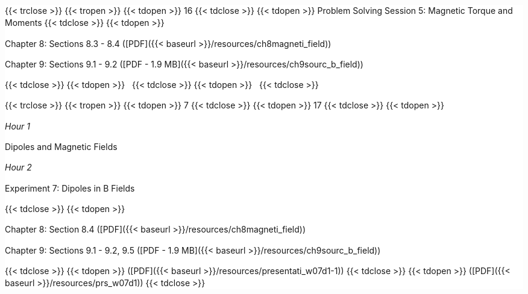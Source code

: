 {{< trclose >}}
{{< tropen >}}
{{< tdopen >}}
16
{{< tdclose >}}
{{< tdopen >}}
Problem Solving Session 5: Magnetic Torque and Moments
{{< tdclose >}}
{{< tdopen >}}


Chapter 8: Sections 8.3 - 8.4 ([PDF]({{< baseurl >}}/resources/ch8magneti_field))

Chapter 9: Sections 9.1 - 9.2 ([PDF - 1.9 MB]({{< baseurl >}}/resources/ch9sourc_b_field))


{{< tdclose >}}
{{< tdopen >}}
 
{{< tdclose >}}
{{< tdopen >}}
 
{{< tdclose >}}

{{< trclose >}}
{{< tropen >}}
{{< tdopen >}}
7
{{< tdclose >}}
{{< tdopen >}}
17
{{< tdclose >}}
{{< tdopen >}}


_Hour 1_

Dipoles and Magnetic Fields

_Hour 2_

Experiment 7: Dipoles in B Fields


{{< tdclose >}}
{{< tdopen >}}


Chapter 8: Section 8.4 ([PDF]({{< baseurl >}}/resources/ch8magneti_field))

Chapter 9: Sections 9.1 - 9.2, 9.5 ([PDF - 1.9 MB]({{< baseurl >}}/resources/ch9sourc_b_field))


{{< tdclose >}}
{{< tdopen >}}
([PDF]({{< baseurl >}}/resources/presentati_w07d1-1))
{{< tdclose >}}
{{< tdopen >}}
([PDF]({{< baseurl >}}/resources/prs_w07d1))
{{< tdclose >}}
